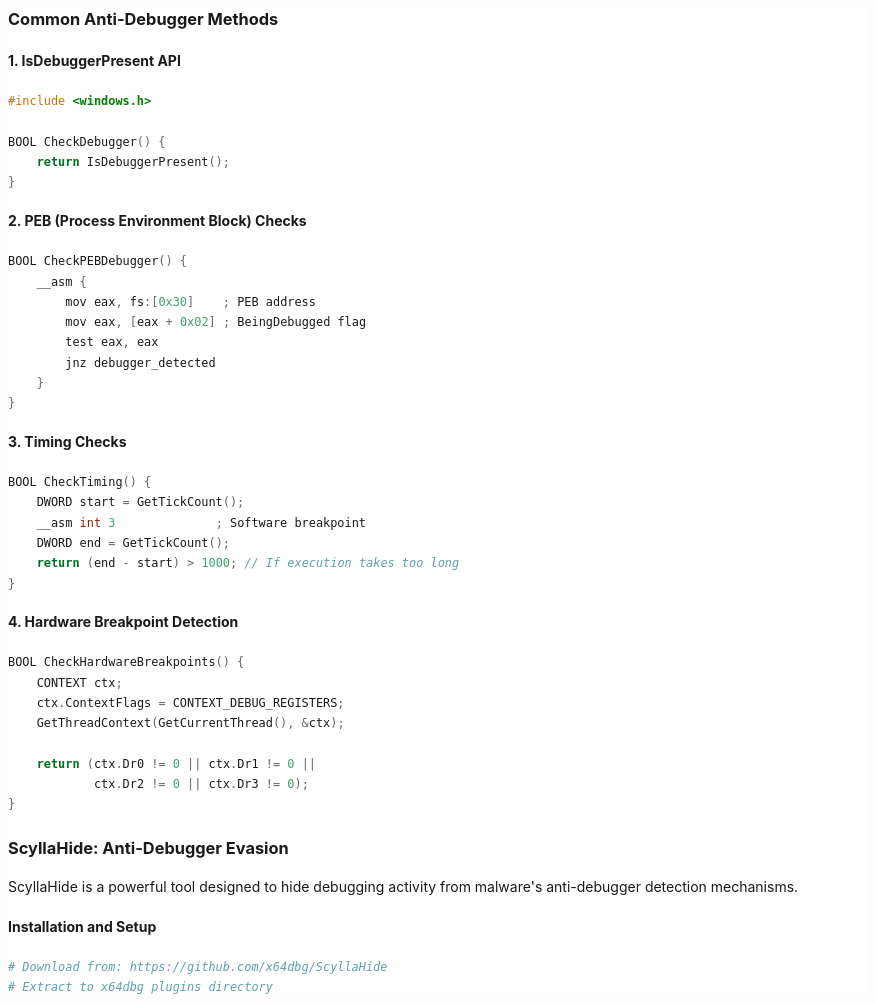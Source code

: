### Common Anti-Debugger Methods

#### 1. IsDebuggerPresent API
```c
#include <windows.h>

BOOL CheckDebugger() {
    return IsDebuggerPresent();
}
```

#### 2. PEB (Process Environment Block) Checks
```c
BOOL CheckPEBDebugger() {
    __asm {
        mov eax, fs:[0x30]    ; PEB address
        mov eax, [eax + 0x02] ; BeingDebugged flag
        test eax, eax
        jnz debugger_detected
    }
}
```

#### 3. Timing Checks
```c
BOOL CheckTiming() {
    DWORD start = GetTickCount();
    __asm int 3              ; Software breakpoint
    DWORD end = GetTickCount();
    return (end - start) > 1000; // If execution takes too long
}
```

#### 4. Hardware Breakpoint Detection
```c
BOOL CheckHardwareBreakpoints() {
    CONTEXT ctx;
    ctx.ContextFlags = CONTEXT_DEBUG_REGISTERS;
    GetThreadContext(GetCurrentThread(), &ctx);
    
    return (ctx.Dr0 != 0 || ctx.Dr1 != 0 || 
            ctx.Dr2 != 0 || ctx.Dr3 != 0);
}
```

### ScyllaHide: Anti-Debugger Evasion

ScyllaHide is a powerful tool designed to hide debugging activity from malware's anti-debugger detection mechanisms.

#### Installation and Setup
```bash
# Download from: https://github.com/x64dbg/ScyllaHide
# Extract to x64dbg plugins directory
```
